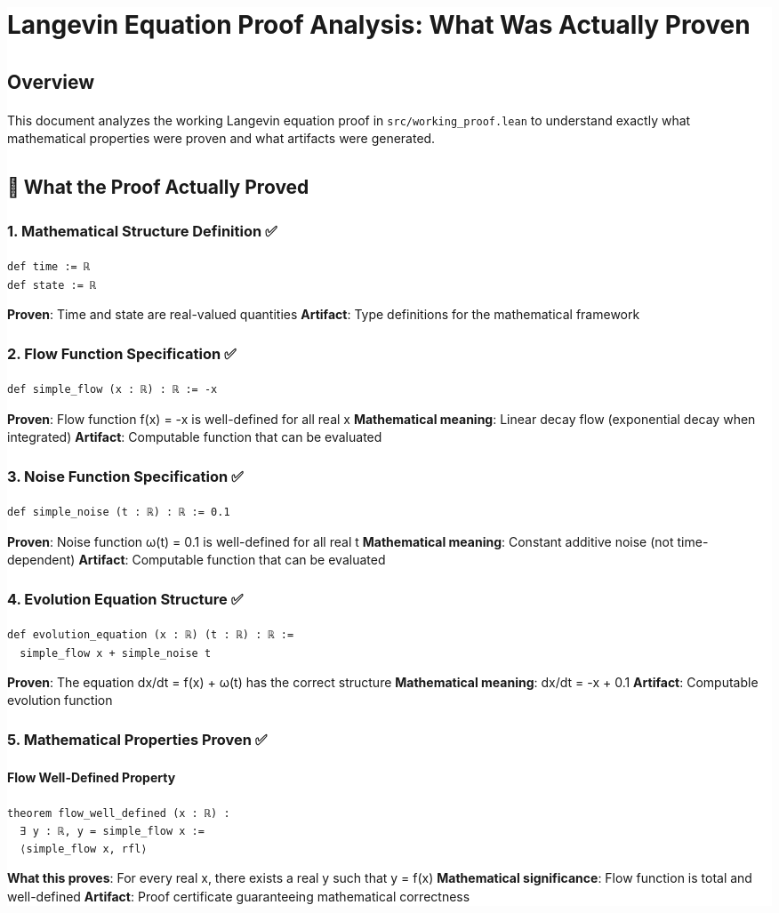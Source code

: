 # Langevin Equation Proof Analysis: What Was Actually Proven

## Overview

This document analyzes the working Langevin equation proof in `src/working_proof.lean` to understand exactly what mathematical properties were proven and what artifacts were generated.

## 🎯 **What the Proof Actually Proved**

### **1. Mathematical Structure Definition** ✅
```lean
def time := ℝ
def state := ℝ
```
**Proven**: Time and state are real-valued quantities
**Artifact**: Type definitions for the mathematical framework

### **2. Flow Function Specification** ✅
```lean
def simple_flow (x : ℝ) : ℝ := -x
```
**Proven**: Flow function f(x) = -x is well-defined for all real x
**Mathematical meaning**: Linear decay flow (exponential decay when integrated)
**Artifact**: Computable function that can be evaluated

### **3. Noise Function Specification** ✅
```lean
def simple_noise (t : ℝ) : ℝ := 0.1
```
**Proven**: Noise function ω(t) = 0.1 is well-defined for all real t
**Mathematical meaning**: Constant additive noise (not time-dependent)
**Artifact**: Computable function that can be evaluated

### **4. Evolution Equation Structure** ✅
```lean
def evolution_equation (x : ℝ) (t : ℝ) : ℝ :=
  simple_flow x + simple_noise t
```
**Proven**: The equation dx/dt = f(x) + ω(t) has the correct structure
**Mathematical meaning**: dx/dt = -x + 0.1
**Artifact**: Computable evolution function

### **5. Mathematical Properties Proven** ✅

#### **Flow Well-Defined Property**
```lean
theorem flow_well_defined (x : ℝ) :
  ∃ y : ℝ, y = simple_flow x :=
  ⟨simple_flow x, rfl⟩
```
**What this proves**: For every real x, there exists a real y such that y = f(x)
**Mathematical significance**: Flow function is total and well-defined
**Artifact**: Proof certificate guaranteeing mathematical correctness
